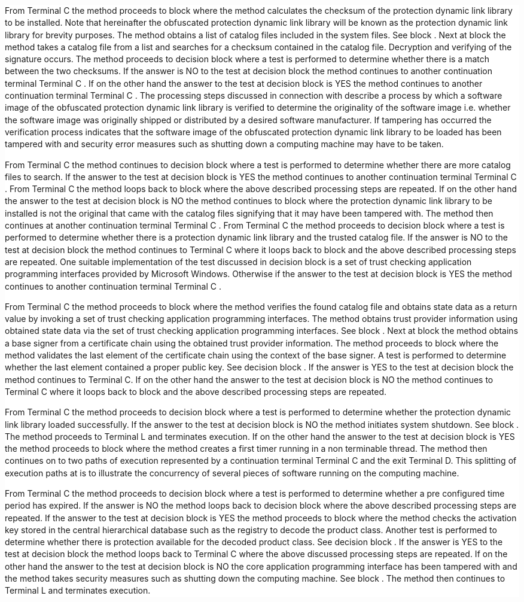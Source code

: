From Terminal C the method proceeds to block where the method calculates the checksum of the protection dynamic link library to be installed. Note that hereinafter the obfuscated protection dynamic link library will be known as the protection dynamic link library for brevity purposes. The method obtains a list of catalog files included in the system files. See block . Next at block the method takes a catalog file from a list and searches for a checksum contained in the catalog file. Decryption and verifying of the signature occurs. The method proceeds to decision block where a test is performed to determine whether there is a match between the two checksums. If the answer is NO to the test at decision block the method continues to another continuation terminal Terminal C . If on the other hand the answer to the test at decision block is YES the method continues to another continuation terminal Terminal C . The processing steps discussed in connection with describe a process by which a software image of the obfuscated protection dynamic link library is verified to determine the originality of the software image i.e. whether the software image was originally shipped or distributed by a desired software manufacturer. If tampering has occurred the verification process indicates that the software image of the obfuscated protection dynamic link library to be loaded has been tampered with and security error measures such as shutting down a computing machine may have to be taken.

From Terminal C the method continues to decision block where a test is performed to determine whether there are more catalog files to search. If the answer to the test at decision block is YES the method continues to another continuation terminal Terminal C . From Terminal C the method loops back to block where the above described processing steps are repeated. If on the other hand the answer to the test at decision block is NO the method continues to block where the protection dynamic link library to be installed is not the original that came with the catalog files signifying that it may have been tampered with. The method then continues at another continuation terminal Terminal C . From Terminal C the method proceeds to decision block where a test is performed to determine whether there is a protection dynamic link library and the trusted catalog file. If the answer is NO to the test at decision block the method continues to Terminal C where it loops back to block and the above described processing steps are repeated. One suitable implementation of the test discussed in decision block is a set of trust checking application programming interfaces provided by Microsoft Windows. Otherwise if the answer to the test at decision block is YES the method continues to another continuation terminal Terminal C .

From Terminal C the method proceeds to block where the method verifies the found catalog file and obtains state data as a return value by invoking a set of trust checking application programming interfaces. The method obtains trust provider information using obtained state data via the set of trust checking application programming interfaces. See block . Next at block the method obtains a base signer from a certificate chain using the obtained trust provider information. The method proceeds to block where the method validates the last element of the certificate chain using the context of the base signer. A test is performed to determine whether the last element contained a proper public key. See decision block . If the answer is YES to the test at decision block the method continues to Terminal C. If on the other hand the answer to the test at decision block is NO the method continues to Terminal C where it loops back to block and the above described processing steps are repeated.

From Terminal C the method proceeds to decision block where a test is performed to determine whether the protection dynamic link library loaded successfully. If the answer to the test at decision block is NO the method initiates system shutdown. See block . The method proceeds to Terminal L and terminates execution. If on the other hand the answer to the test at decision block is YES the method proceeds to block where the method creates a first timer running in a non terminable thread. The method then continues on to two paths of execution represented by a continuation terminal Terminal C and the exit Terminal D. This splitting of execution paths at is to illustrate the concurrency of several pieces of software running on the computing machine.

From Terminal C the method proceeds to decision block where a test is performed to determine whether a pre configured time period has expired. If the answer is NO the method loops back to decision block where the above described processing steps are repeated. If the answer to the test at decision block is YES the method proceeds to block where the method checks the activation key stored in the central hierarchical database such as the registry to decode the product class. Another test is performed to determine whether there is protection available for the decoded product class. See decision block . If the answer is YES to the test at decision block the method loops back to Terminal C where the above discussed processing steps are repeated. If on the other hand the answer to the test at decision block is NO the core application programming interface has been tampered with and the method takes security measures such as shutting down the computing machine. See block . The method then continues to Terminal L and terminates execution.
